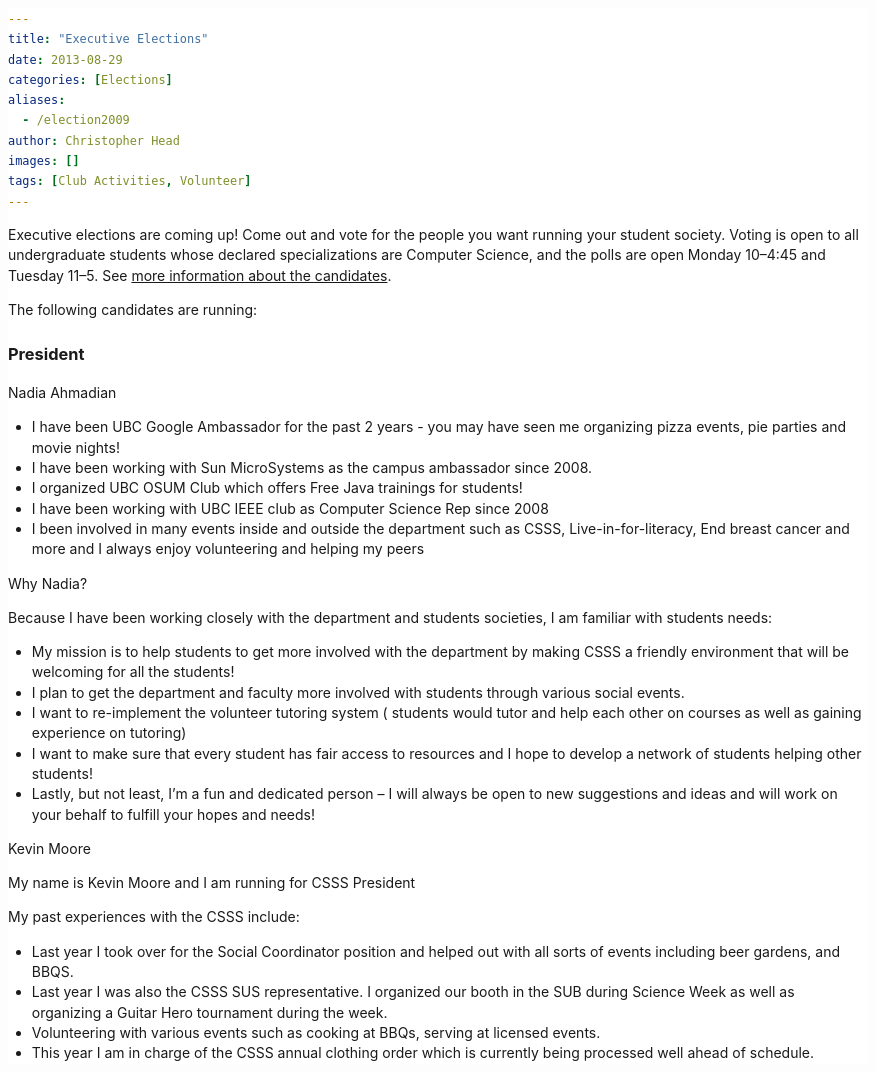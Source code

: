 ```yaml
---
title: "Executive Elections"
date: 2013-08-29
categories: [Elections]
aliases:
  - /election2009
author: Christopher Head
images: []
tags: [Club Activities, Volunteer]
---
```


Executive elections are coming up! Come out and vote for the people you want running your student society. Voting is open to all undergraduate students whose declared specializations are Computer Science, and the polls are open Monday 10–4:45 and Tuesday 11–5. See [more information about the candidates](/election2009).

The following candidates are running:

### President

Nadia Ahmadian

- I have been UBC Google Ambassador for the past 2 years - you may have seen me organizing pizza events, pie parties and movie nights!
- I have been working with Sun MicroSystems as the campus ambassador since 2008.
- I organized UBC OSUM Club which offers Free Java trainings for students!
- I have been working with UBC IEEE club as Computer Science Rep since 2008
- I been involved in many events inside and outside the department such as CSSS, Live-in-for-literacy, End breast cancer and more and I always enjoy volunteering and helping my peers

Why Nadia?

Because I have been working closely with the department and students societies, I am familiar with students needs:

- My mission is to help students to get more involved with the department by making CSSS a friendly environment that will be welcoming for all the students!
- I plan to get the department and faculty more involved with students through various social events.
- I want to re-implement the volunteer tutoring system ( students would tutor and help each other on courses as well as gaining experience on tutoring)
- I want to make sure that every student has fair access to resources and I hope to develop a network of students helping other students!
- Lastly, but not least, I’m a fun and dedicated person – I will always be open to new suggestions and ideas and will work on your behalf to fulfill your hopes and needs!

Kevin Moore

My name is Kevin Moore and I am running for CSSS President

My past experiences with the CSSS include:

- Last year I took over for the Social Coordinator position and helped out with all sorts of events including beer gardens, and BBQS.
- Last year I was also the CSSS SUS representative. I organized our booth in the SUB during Science Week as well as organizing a Guitar Hero tournament during the week.
- Volunteering with various events such as cooking at BBQs, serving at licensed events.
- This year I am in charge of the CSSS annual clothing order which is currently being processed well ahead of schedule.
